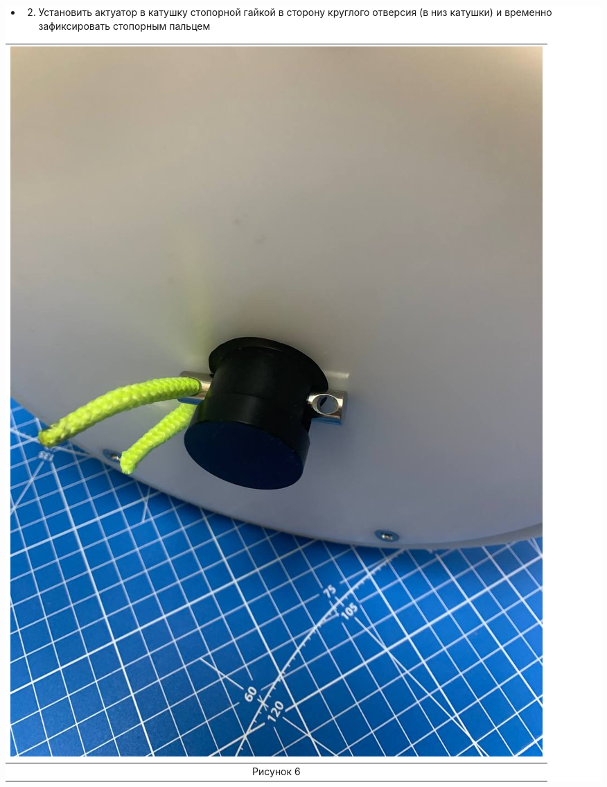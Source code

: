 - 2. Установить актуатор в катушку стопорной гайкой в сторону круглого отверсия (в низ катушки) и временно зафиксировать стопорным пальцем

| ![F4105-BU](/documentation/F4105_uman_3.jpg) |
| :---: |
|  Рисунок 6 |
